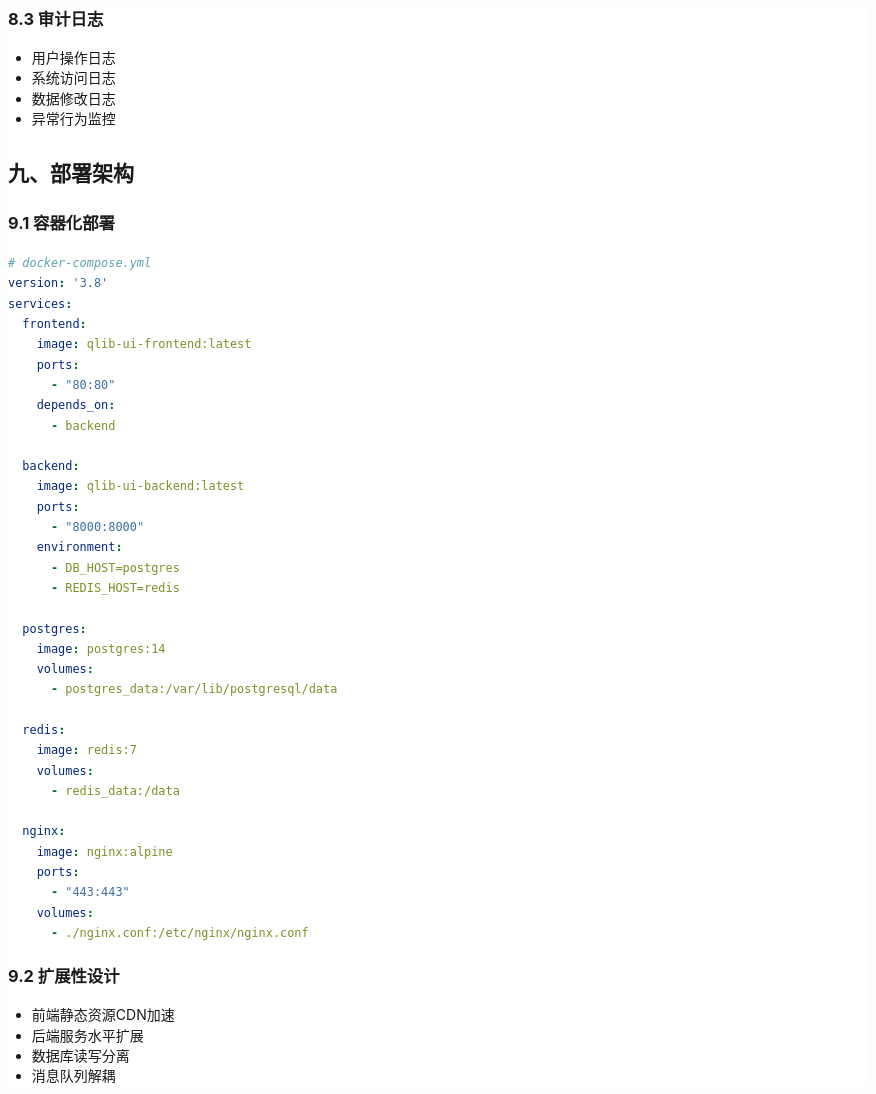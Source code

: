 ### 8.3 审计日志
- 用户操作日志
- 系统访问日志
- 数据修改日志
- 异常行为监控

## 九、部署架构

### 9.1 容器化部署
```yaml
# docker-compose.yml
version: '3.8'
services:
  frontend:
    image: qlib-ui-frontend:latest
    ports:
      - "80:80"
    depends_on:
      - backend
  
  backend:
    image: qlib-ui-backend:latest
    ports:
      - "8000:8000"
    environment:
      - DB_HOST=postgres
      - REDIS_HOST=redis
  
  postgres:
    image: postgres:14
    volumes:
      - postgres_data:/var/lib/postgresql/data
  
  redis:
    image: redis:7
    volumes:
      - redis_data:/data
  
  nginx:
    image: nginx:alpine
    ports:
      - "443:443"
    volumes:
      - ./nginx.conf:/etc/nginx/nginx.conf
```

### 9.2 扩展性设计
- 前端静态资源CDN加速
- 后端服务水平扩展
- 数据库读写分离
- 消息队列解耦
